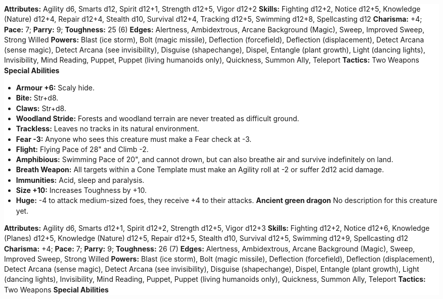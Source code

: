 **Attributes:** Agility d6, Smarts d12, Spirit d12+1, Strength d12+5,
Vigor d12+2
**Skills:** Fighting d12+2, Notice d12+5, Knowledge (Nature) d12+4,
Repair d12+4, Stealth d10, Survival d12+4, Tracking d12+5, Swimming
d12+8, Spellcasting d12
**Charisma:** +4; **Pace:** 7; **Parry:** 9; **Toughness:** 25 (6)
**Edges:** Alertness, Ambidextrous, Arcane Background (Magic), Sweep,
Improved Sweep, Strong Willed
**Powers:** Blast (ice storm), Bolt (magic missile), Deflection
(forcefield), Deflection (displacement), Detect Arcana (sense magic),
Detect Arcana (see invisibility), Disguise (shapechange), Dispel,
Entangle (plant growth), Light (dancing lights), Invisibility, Mind
Reading, Puppet, Puppet (living humanoids only), Quickness, Summon Ally,
Teleport
**Tactics:** Two Weapons
**Special Abilities**

- **Armour +6:** Scaly hide.
- **Bite:** Str+d8.
- **Claws:** Str+d8.
- **Woodland Stride:** Forests and woodland terrain are never treated as
difficult ground.
- **Trackless:** Leaves no tracks in its natural environment.
- **Fear -3:** Anyone who sees this creature must make a Fear check at
-3.
- **Flight:** Flying Pace of 28" and Climb -2.
- **Amphibious:** Swimming Pace of 20", and cannot drown, but can also
breathe air and survive indefinitely on land.
- **Breath Weapon:** All targets within a Cone Template must make an
Agility roll at -2 or suffer 2d12 acid damage.
- **Immunities:** Acid, sleep and paralysis.
- **Size +10:** Increases Toughness by +10.
- **Huge:** -4 to attack medium-sized foes, they receive +4 to their
attacks.
**Ancient green dragon**
No description for this creature yet.

**Attributes:** Agility d6, Smarts d12+1, Spirit d12+2, Strength d12+5,
Vigor d12+3
**Skills:** Fighting d12+2, Notice d12+6, Knowledge (Planes) d12+5,
Knowledge (Nature) d12+5, Repair d12+5, Stealth d10, Survival d12+5,
Swimming d12+9, Spellcasting d12
**Charisma:** +4; **Pace:** 7; **Parry:** 9; **Toughness:** 26 (7)
**Edges:** Alertness, Ambidextrous, Arcane Background (Magic), Sweep,
Improved Sweep, Strong Willed
**Powers:** Blast (ice storm), Bolt (magic missile), Deflection
(forcefield), Deflection (displacement), Detect Arcana (sense magic),
Detect Arcana (see invisibility), Disguise (shapechange), Dispel,
Entangle (plant growth), Light (dancing lights), Invisibility, Mind
Reading, Puppet, Puppet (living humanoids only), Quickness, Summon Ally,
Teleport
**Tactics:** Two Weapons
**Special Abilities**
